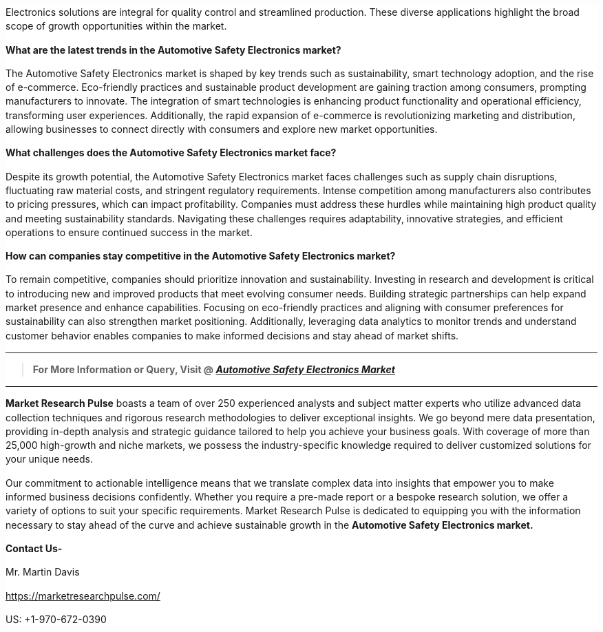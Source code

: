 Electronics solutions are integral for quality control and streamlined production. These diverse applications highlight the broad scope of growth opportunities within the market.</p><p><strong>What are the latest trends in the Automotive Safety Electronics market?</strong></p><p>The Automotive Safety Electronics market is shaped by key trends such as sustainability, smart technology adoption, and the rise of e-commerce. Eco-friendly practices and sustainable product development are gaining traction among consumers, prompting manufacturers to innovate. The integration of smart technologies is enhancing product functionality and operational efficiency, transforming user experiences. Additionally, the rapid expansion of e-commerce is revolutionizing marketing and distribution, allowing businesses to connect directly with consumers and explore new market opportunities.</p><p><strong>What challenges does the Automotive Safety Electronics market face?</strong></p><p>Despite its growth potential, the Automotive Safety Electronics market faces challenges such as supply chain disruptions, fluctuating raw material costs, and stringent regulatory requirements. Intense competition among manufacturers also contributes to pricing pressures, which can impact profitability. Companies must address these hurdles while maintaining high product quality and meeting sustainability standards. Navigating these challenges requires adaptability, innovative strategies, and efficient operations to ensure continued success in the market.</p><p><strong>How can companies stay competitive in the Automotive Safety Electronics market?</strong></p><p>To remain competitive, companies should prioritize innovation and sustainability. Investing in research and development is critical to introducing new and improved products that meet evolving consumer needs. Building strategic partnerships can help expand market presence and enhance capabilities. Focusing on eco-friendly practices and aligning with consumer preferences for sustainability can also strengthen market positioning. Additionally, leveraging data analytics to monitor trends and understand customer behavior enables companies to make informed decisions and stay ahead of market shifts.</p><hr /><blockquote><p><strong>For More Information or Query, Visit @&nbsp;<em><a href="https://marketresearchpulse.com/report/109752/automotive-safety-electronics-market?utm_source=Linkedin&utm_medium=023">Automotive Safety Electronics Market</a></em></strong></p></blockquote><hr /><p><strong>Market Research Pulse</strong> boasts a team of over 250 experienced analysts and subject matter experts who utilize advanced data collection techniques and rigorous research methodologies to deliver exceptional insights. We go beyond mere data presentation, providing in-depth analysis and strategic guidance tailored to help you achieve your business goals. With coverage of more than 25,000 high-growth and niche markets, we possess the industry-specific knowledge required to deliver customized solutions for your unique needs.</p><p>Our commitment to actionable intelligence means that we translate complex data into insights that empower you to make informed business decisions confidently. Whether you require a pre-made report or a bespoke research solution, we offer a variety of options to suit your specific requirements. Market Research Pulse is dedicated to equipping you with the information necessary to stay ahead of the curve and achieve sustainable growth in the <strong>Automotive Safety Electronics market.</strong></p><p><strong>Contact Us-</strong></p><p>Mr. Martin Davis</p><p>https://marketresearchpulse.com/</p><p>US: +1-970-672-0390</p>